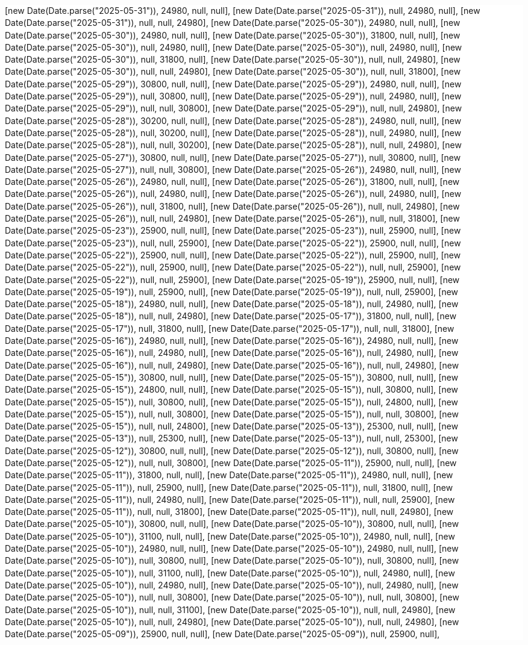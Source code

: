 [new Date(Date.parse("2025-05-31")), 24980, null, null], [new Date(Date.parse("2025-05-31")), null, 24980, null], [new Date(Date.parse("2025-05-31")), null, null, 24980], [new Date(Date.parse("2025-05-30")), 24980, null, null], [new Date(Date.parse("2025-05-30")), 24980, null, null], [new Date(Date.parse("2025-05-30")), 31800, null, null], [new Date(Date.parse("2025-05-30")), null, 24980, null], [new Date(Date.parse("2025-05-30")), null, 24980, null], [new Date(Date.parse("2025-05-30")), null, 31800, null], [new Date(Date.parse("2025-05-30")), null, null, 24980], [new Date(Date.parse("2025-05-30")), null, null, 24980], [new Date(Date.parse("2025-05-30")), null, null, 31800], [new Date(Date.parse("2025-05-29")), 30800, null, null], [new Date(Date.parse("2025-05-29")), 24980, null, null], [new Date(Date.parse("2025-05-29")), null, 30800, null], [new Date(Date.parse("2025-05-29")), null, 24980, null], [new Date(Date.parse("2025-05-29")), null, null, 30800], [new Date(Date.parse("2025-05-29")), null, null, 24980], [new Date(Date.parse("2025-05-28")), 30200, null, null], [new Date(Date.parse("2025-05-28")), 24980, null, null], [new Date(Date.parse("2025-05-28")), null, 30200, null], [new Date(Date.parse("2025-05-28")), null, 24980, null], [new Date(Date.parse("2025-05-28")), null, null, 30200], [new Date(Date.parse("2025-05-28")), null, null, 24980], [new Date(Date.parse("2025-05-27")), 30800, null, null], [new Date(Date.parse("2025-05-27")), null, 30800, null], [new Date(Date.parse("2025-05-27")), null, null, 30800], [new Date(Date.parse("2025-05-26")), 24980, null, null], [new Date(Date.parse("2025-05-26")), 24980, null, null], [new Date(Date.parse("2025-05-26")), 31800, null, null], [new Date(Date.parse("2025-05-26")), null, 24980, null], [new Date(Date.parse("2025-05-26")), null, 24980, null], [new Date(Date.parse("2025-05-26")), null, 31800, null], [new Date(Date.parse("2025-05-26")), null, null, 24980], [new Date(Date.parse("2025-05-26")), null, null, 24980], [new Date(Date.parse("2025-05-26")), null, null, 31800], [new Date(Date.parse("2025-05-23")), 25900, null, null], [new Date(Date.parse("2025-05-23")), null, 25900, null], [new Date(Date.parse("2025-05-23")), null, null, 25900], [new Date(Date.parse("2025-05-22")), 25900, null, null], [new Date(Date.parse("2025-05-22")), 25900, null, null], [new Date(Date.parse("2025-05-22")), null, 25900, null], [new Date(Date.parse("2025-05-22")), null, 25900, null], [new Date(Date.parse("2025-05-22")), null, null, 25900], [new Date(Date.parse("2025-05-22")), null, null, 25900], [new Date(Date.parse("2025-05-19")), 25900, null, null], [new Date(Date.parse("2025-05-19")), null, 25900, null], [new Date(Date.parse("2025-05-19")), null, null, 25900], [new Date(Date.parse("2025-05-18")), 24980, null, null], [new Date(Date.parse("2025-05-18")), null, 24980, null], [new Date(Date.parse("2025-05-18")), null, null, 24980], [new Date(Date.parse("2025-05-17")), 31800, null, null], [new Date(Date.parse("2025-05-17")), null, 31800, null], [new Date(Date.parse("2025-05-17")), null, null, 31800], [new Date(Date.parse("2025-05-16")), 24980, null, null], [new Date(Date.parse("2025-05-16")), 24980, null, null], [new Date(Date.parse("2025-05-16")), null, 24980, null], [new Date(Date.parse("2025-05-16")), null, 24980, null], [new Date(Date.parse("2025-05-16")), null, null, 24980], [new Date(Date.parse("2025-05-16")), null, null, 24980], [new Date(Date.parse("2025-05-15")), 30800, null, null], [new Date(Date.parse("2025-05-15")), 30800, null, null], [new Date(Date.parse("2025-05-15")), 24800, null, null], [new Date(Date.parse("2025-05-15")), null, 30800, null], [new Date(Date.parse("2025-05-15")), null, 30800, null], [new Date(Date.parse("2025-05-15")), null, 24800, null], [new Date(Date.parse("2025-05-15")), null, null, 30800], [new Date(Date.parse("2025-05-15")), null, null, 30800], [new Date(Date.parse("2025-05-15")), null, null, 24800], [new Date(Date.parse("2025-05-13")), 25300, null, null], [new Date(Date.parse("2025-05-13")), null, 25300, null], [new Date(Date.parse("2025-05-13")), null, null, 25300], [new Date(Date.parse("2025-05-12")), 30800, null, null], [new Date(Date.parse("2025-05-12")), null, 30800, null], [new Date(Date.parse("2025-05-12")), null, null, 30800], [new Date(Date.parse("2025-05-11")), 25900, null, null], [new Date(Date.parse("2025-05-11")), 31800, null, null], [new Date(Date.parse("2025-05-11")), 24980, null, null], [new Date(Date.parse("2025-05-11")), null, 25900, null], [new Date(Date.parse("2025-05-11")), null, 31800, null], [new Date(Date.parse("2025-05-11")), null, 24980, null], [new Date(Date.parse("2025-05-11")), null, null, 25900], [new Date(Date.parse("2025-05-11")), null, null, 31800], [new Date(Date.parse("2025-05-11")), null, null, 24980], [new Date(Date.parse("2025-05-10")), 30800, null, null], [new Date(Date.parse("2025-05-10")), 30800, null, null], [new Date(Date.parse("2025-05-10")), 31100, null, null], [new Date(Date.parse("2025-05-10")), 24980, null, null], [new Date(Date.parse("2025-05-10")), 24980, null, null], [new Date(Date.parse("2025-05-10")), 24980, null, null], [new Date(Date.parse("2025-05-10")), null, 30800, null], [new Date(Date.parse("2025-05-10")), null, 30800, null], [new Date(Date.parse("2025-05-10")), null, 31100, null], [new Date(Date.parse("2025-05-10")), null, 24980, null], [new Date(Date.parse("2025-05-10")), null, 24980, null], [new Date(Date.parse("2025-05-10")), null, 24980, null], [new Date(Date.parse("2025-05-10")), null, null, 30800], [new Date(Date.parse("2025-05-10")), null, null, 30800], [new Date(Date.parse("2025-05-10")), null, null, 31100], [new Date(Date.parse("2025-05-10")), null, null, 24980], [new Date(Date.parse("2025-05-10")), null, null, 24980], [new Date(Date.parse("2025-05-10")), null, null, 24980], [new Date(Date.parse("2025-05-09")), 25900, null, null], [new Date(Date.parse("2025-05-09")), null, 25900, null],